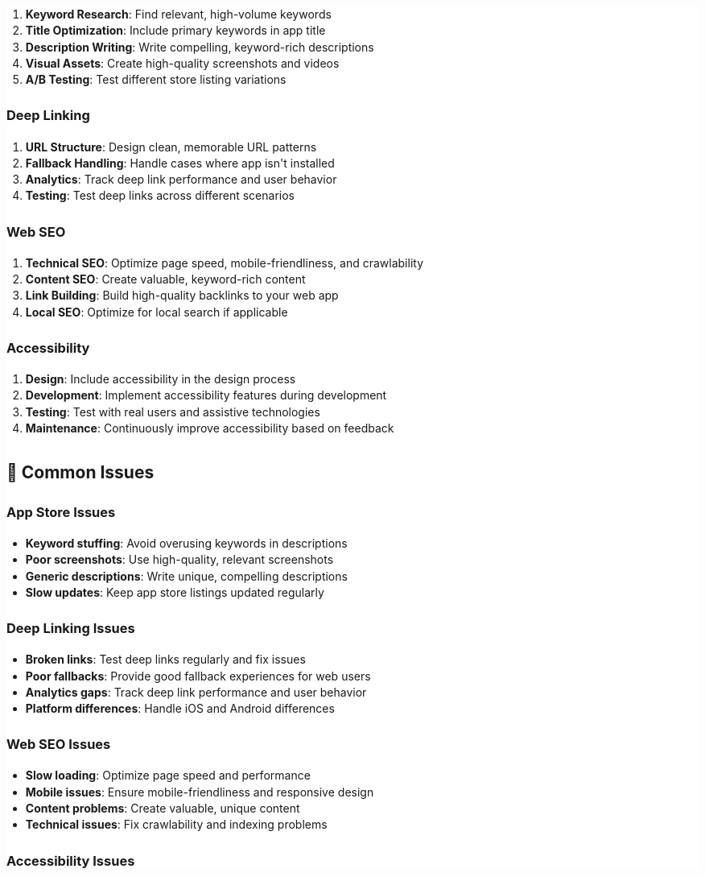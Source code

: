 1. **Keyword Research**: Find relevant, high-volume keywords
2. **Title Optimization**: Include primary keywords in app title
3. **Description Writing**: Write compelling, keyword-rich descriptions
4. **Visual Assets**: Create high-quality screenshots and videos
5. **A/B Testing**: Test different store listing variations

### Deep Linking

1. **URL Structure**: Design clean, memorable URL patterns
2. **Fallback Handling**: Handle cases where app isn't installed
3. **Analytics**: Track deep link performance and user behavior
4. **Testing**: Test deep links across different scenarios

### Web SEO

1. **Technical SEO**: Optimize page speed, mobile-friendliness, and crawlability
2. **Content SEO**: Create valuable, keyword-rich content
3. **Link Building**: Build high-quality backlinks to your web app
4. **Local SEO**: Optimize for local search if applicable

### Accessibility

1. **Design**: Include accessibility in the design process
2. **Development**: Implement accessibility features during development
3. **Testing**: Test with real users and assistive technologies
4. **Maintenance**: Continuously improve accessibility based on feedback

## 🚨 Common Issues

### App Store Issues

- **Keyword stuffing**: Avoid overusing keywords in descriptions
- **Poor screenshots**: Use high-quality, relevant screenshots
- **Generic descriptions**: Write unique, compelling descriptions
- **Slow updates**: Keep app store listings updated regularly

### Deep Linking Issues

- **Broken links**: Test deep links regularly and fix issues
- **Poor fallbacks**: Provide good fallback experiences for web users
- **Analytics gaps**: Track deep link performance and user behavior
- **Platform differences**: Handle iOS and Android differences

### Web SEO Issues

- **Slow loading**: Optimize page speed and performance
- **Mobile issues**: Ensure mobile-friendliness and responsive design
- **Content problems**: Create valuable, unique content
- **Technical issues**: Fix crawlability and indexing problems

### Accessibility Issues
